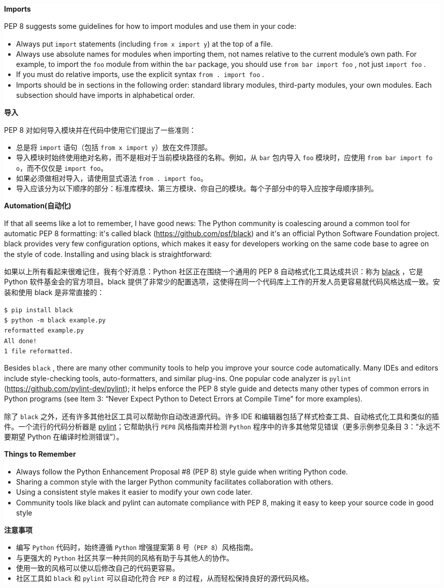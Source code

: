 **Imports**

PEP 8 suggests some guidelines for how to import modules and use them in your code:

- Always put `import` statements (including `from x import y`) at the top of a file.
- Always use absolute names for modules when importing them, not names relative to the current module’s own path. For example, to import the `foo` module from within the `bar` package, you should use `from bar import foo` , not just `import foo` .
- If you must do relative imports, use the explicit syntax `from . import foo` .
- Imports should be in sections in the following order: standard library modules, third-party modules, your own modules. Each subsection should have imports in alphabetical order.

**导入**

PEP 8 对如何导入模块并在代码中使用它们提出了一些准则：

- 总是将 `import` 语句（包括 `from x import y`）放在文件顶部。
- 导入模块时始终使用绝对名称，而不是相对于当前模块路径的名称。例如，从 `bar` 包内导入 `foo` 模块时，应使用 `from bar import foo`，而不仅仅是 `import foo`。
- 如果必须做相对导入，请使用显式语法 `from . import foo`。
- 导入应该分为以下顺序的部分：标准库模块、第三方模块、你自己的模块。每个子部分中的导入应按字母顺序排列。

**Automation(自动化)**

If that all seems like a lot to remember, I have good news: The Python community is coalescing around a common tool for automatic PEP 8 formatting: it's called black (https://github.com/psf/black) and it's an official Python Software Foundation project. black provides very few configuration options, which makes it easy for developers working on the same code base to agree on the style of code. Installing and using black is straightforward:

如果以上所有看起来很难记住，我有个好消息：Python 社区正在围绕一个通用的 PEP 8 自动格式化工具达成共识：称为 [black](https://github.com/psf/black) ，它是 Python 软件基金会的官方项目。black 提供了非常少的配置选项，这使得在同一个代码库上工作的开发人员更容易就代码风格达成一致。安装和使用 black 是非常直接的：

```
$ pip install black
$ python -m black example.py
reformatted example.py
All done! 
1 file reformatted.
```

Besides `black` , there are many other community tools to help you improve your source code automatically. Many IDEs and editors include style-checking tools, auto-formatters, and similar plug-ins. One popular code analyzer is `pylint` (https://github.com/pylint-dev/pylint); it helps enforce the PEP 8 style guide and detects many other types of common errors in Python programs (see Item 3: “Never Expect Python to Detect Errors at Compile Time” for more examples).

除了 `black` 之外，还有许多其他社区工具可以帮助你自动改进源代码。许多 IDE 和编辑器包括了样式检查工具、自动格式化工具和类似的插件。一个流行的代码分析器是 [pylint](https://github.com/pylint-dev/pylint)；它帮助执行 `PEP8` 风格指南并检测 `Python` 程序中的许多其他常见错误（更多示例参见条目 3：“永远不要期望 Python 在编译时检测错误”）。


**Things to Remember**

- Always follow the Python Enhancement Proposal #8 (PEP 8) style guide when writing Python code.
- Sharing a common style with the larger Python community facilitates collaboration with others.
- Using a consistent style makes it easier to modify your own code later.
- Community tools like black and pylint can automate compliance with PEP 8, making it easy to keep your source code in good style

**注意事项**
- 编写 `Python` 代码时，始终遵循 `Python` 增强提案第 8 号（`PEP 8`）风格指南。
- 与更强大的 `Python` 社区共享一种共同的风格有助于与其他人的协作。
- 使用一致的风格可以使以后修改自己的代码更容易。
- 社区工具如 `black` 和 `pylint` 可以自动化符合 `PEP 8` 的过程，从而轻松保持良好的源代码风格。